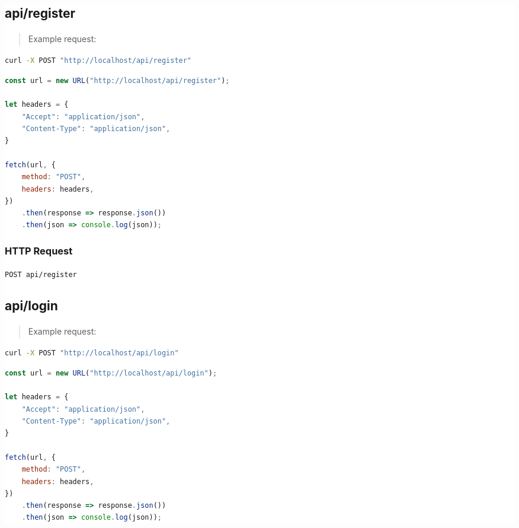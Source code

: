 



## api/register
> Example request:

```bash
curl -X POST "http://localhost/api/register" 
```

```javascript
const url = new URL("http://localhost/api/register");

let headers = {
    "Accept": "application/json",
    "Content-Type": "application/json",
}

fetch(url, {
    method: "POST",
    headers: headers,
})
    .then(response => response.json())
    .then(json => console.log(json));
```



### HTTP Request
`POST api/register`





## api/login
> Example request:

```bash
curl -X POST "http://localhost/api/login" 
```

```javascript
const url = new URL("http://localhost/api/login");

let headers = {
    "Accept": "application/json",
    "Content-Type": "application/json",
}

fetch(url, {
    method: "POST",
    headers: headers,
})
    .then(response => response.json())
    .then(json => console.log(json));
```
